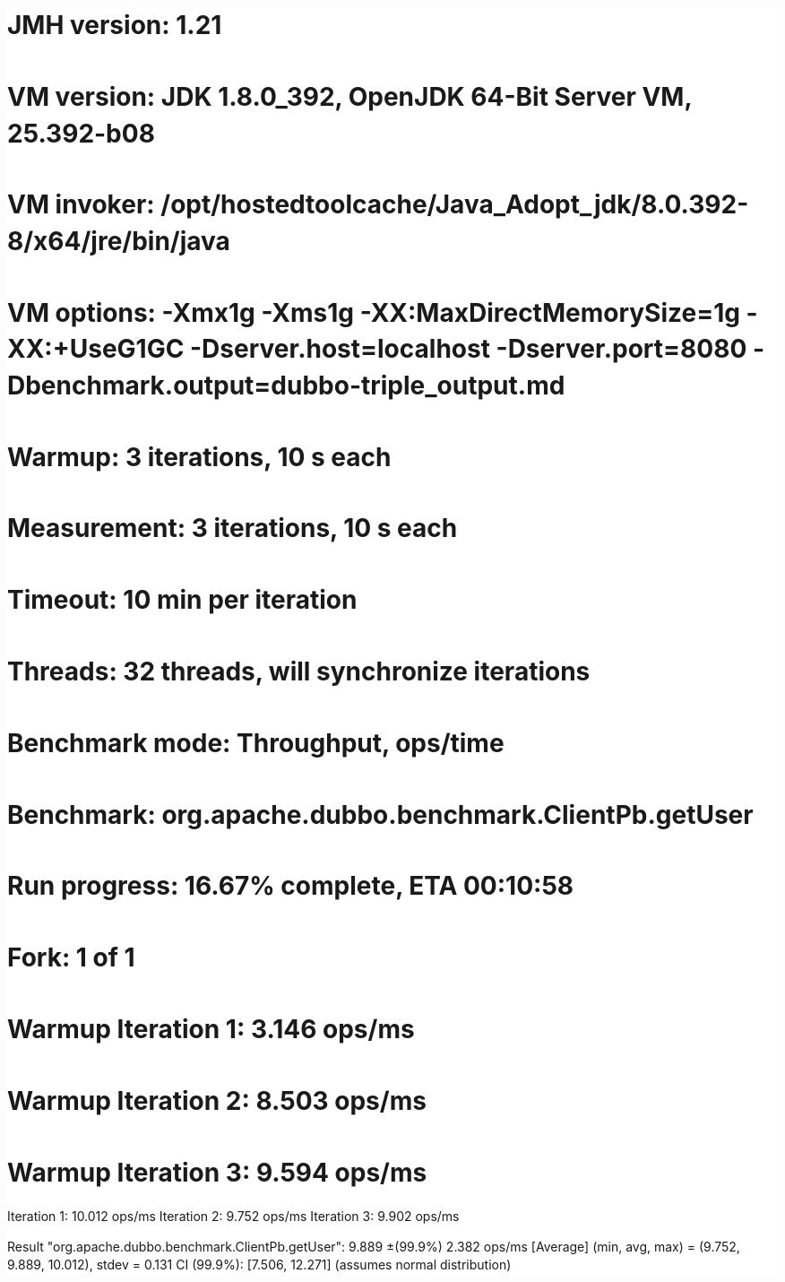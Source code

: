
# JMH version: 1.21
# VM version: JDK 1.8.0_392, OpenJDK 64-Bit Server VM, 25.392-b08
# VM invoker: /opt/hostedtoolcache/Java_Adopt_jdk/8.0.392-8/x64/jre/bin/java
# VM options: -Xmx1g -Xms1g -XX:MaxDirectMemorySize=1g -XX:+UseG1GC -Dserver.host=localhost -Dserver.port=8080 -Dbenchmark.output=dubbo-triple_output.md
# Warmup: 3 iterations, 10 s each
# Measurement: 3 iterations, 10 s each
# Timeout: 10 min per iteration
# Threads: 32 threads, will synchronize iterations
# Benchmark mode: Throughput, ops/time
# Benchmark: org.apache.dubbo.benchmark.ClientPb.getUser

# Run progress: 16.67% complete, ETA 00:10:58
# Fork: 1 of 1
# Warmup Iteration   1: 3.146 ops/ms
# Warmup Iteration   2: 8.503 ops/ms
# Warmup Iteration   3: 9.594 ops/ms
Iteration   1: 10.012 ops/ms
Iteration   2: 9.752 ops/ms
Iteration   3: 9.902 ops/ms


Result "org.apache.dubbo.benchmark.ClientPb.getUser":
  9.889 ±(99.9%) 2.382 ops/ms [Average]
  (min, avg, max) = (9.752, 9.889, 10.012), stdev = 0.131
  CI (99.9%): [7.506, 12.271] (assumes normal distribution)
